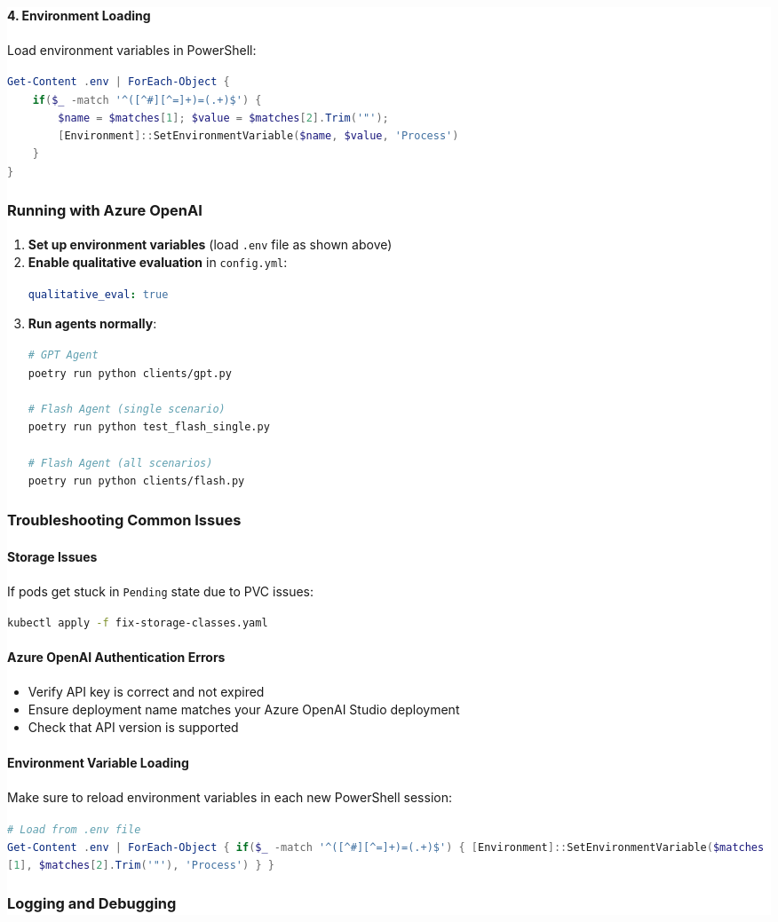 #### 4. **Environment Loading**
Load environment variables in PowerShell:
```powershell
Get-Content .env | ForEach-Object { 
    if($_ -match '^([^#][^=]+)=(.+)$') { 
        $name = $matches[1]; $value = $matches[2].Trim('"'); 
        [Environment]::SetEnvironmentVariable($name, $value, 'Process') 
    } 
}
```

### Running with Azure OpenAI

1. **Set up environment variables** (load `.env` file as shown above)
2. **Enable qualitative evaluation** in `config.yml`:
   ```yaml
   qualitative_eval: true
   ```
3. **Run agents normally**:
   ```bash
   # GPT Agent
   poetry run python clients/gpt.py
   
   # Flash Agent (single scenario)
   poetry run python test_flash_single.py
   
   # Flash Agent (all scenarios)
   poetry run python clients/flash.py
   ```

### Troubleshooting Common Issues

#### Storage Issues
If pods get stuck in `Pending` state due to PVC issues:
```bash
kubectl apply -f fix-storage-classes.yaml
```

#### Azure OpenAI Authentication Errors
- Verify API key is correct and not expired
- Ensure deployment name matches your Azure OpenAI Studio deployment
- Check that API version is supported

#### Environment Variable Loading
Make sure to reload environment variables in each new PowerShell session:
```powershell
# Load from .env file
Get-Content .env | ForEach-Object { if($_ -match '^([^#][^=]+)=(.+)$') { [Environment]::SetEnvironmentVariable($matches[1], $matches[2].Trim('"'), 'Process') } }
```

### Logging and Debugging
